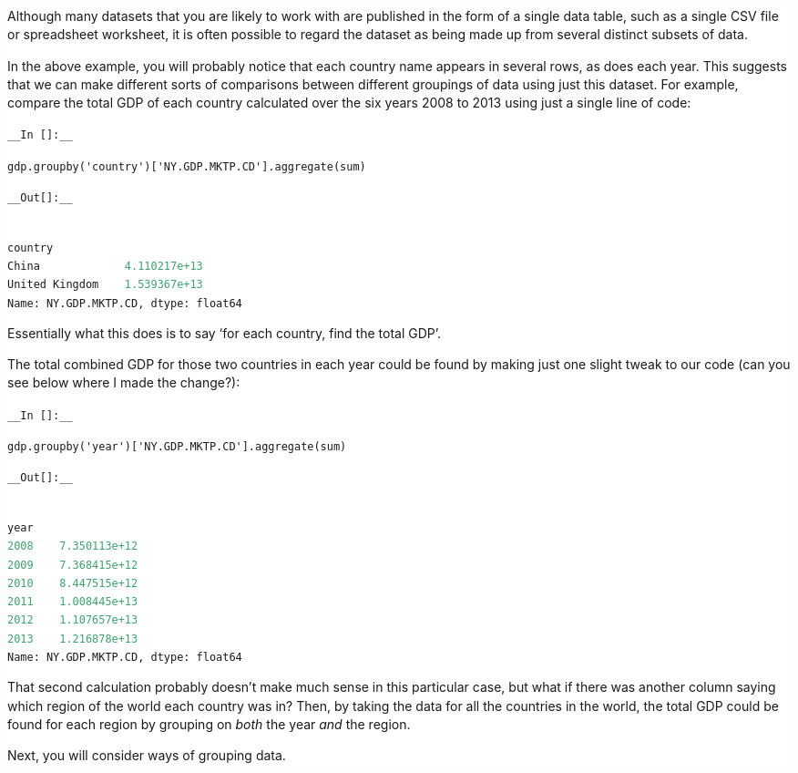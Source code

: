 Although many datasets that you are likely to work with are published in the form of a single data table, such as a single CSV file or spreadsheet worksheet, it is often possible to regard the dataset as being made up from several distinct subsets of data.

In the above example, you will probably notice that each country name appears in several rows, as does each year. This suggests that we can make different sorts of comparisons between different groupings of data using just this dataset. For example, compare the total GDP of each country calculated over the six years 2008 to 2013 using just a single line of code:

`__In []:__`

`
gdp.groupby('country')['NY.GDP.MKTP.CD'].aggregate(sum)
`

`__Out[]:__`


```python

country
China             4.110217e+13
United Kingdom    1.539367e+13
Name: NY.GDP.MKTP.CD, dtype: float64
```


Essentially what this does is to say ‘for each country, find the total GDP’.

The total combined GDP for those two countries in each year could be found by making just one slight tweak to our code (can you see below where I made the change?):

`__In []:__`

`
gdp.groupby('year')['NY.GDP.MKTP.CD'].aggregate(sum)
`

`__Out[]:__`


```python

year
2008    7.350113e+12
2009    7.368415e+12
2010    8.447515e+12
2011    1.008445e+13
2012    1.107657e+13
2013    1.216878e+13
Name: NY.GDP.MKTP.CD, dtype: float64
```


That second calculation probably doesn’t make much sense in this particular case, but what if there was another column saying which region of the world each country was in? Then, by taking the data for all the countries in the world, the total GDP could be found for each region by grouping on *both* the year *and* the region.

Next, you will consider ways of grouping data.
